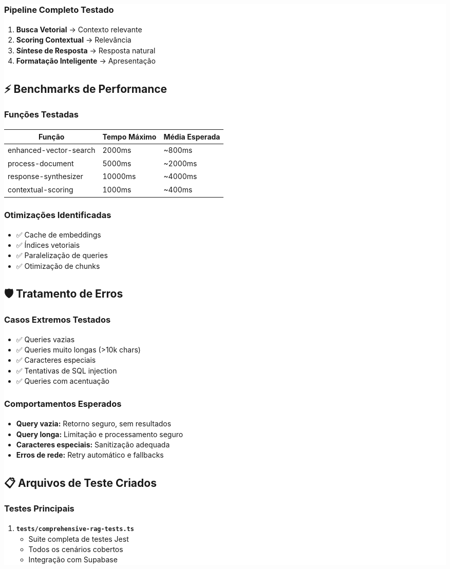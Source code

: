 ### Pipeline Completo Testado
1. **Busca Vetorial** → Contexto relevante
2. **Scoring Contextual** → Relevância
3. **Síntese de Resposta** → Resposta natural
4. **Formatação Inteligente** → Apresentação

## ⚡ Benchmarks de Performance

### Funções Testadas
| Função | Tempo Máximo | Média Esperada |
|--------|-------------|----------------|
| enhanced-vector-search | 2000ms | ~800ms |
| process-document | 5000ms | ~2000ms |
| response-synthesizer | 10000ms | ~4000ms |
| contextual-scoring | 1000ms | ~400ms |

### Otimizações Identificadas
- ✅ Cache de embeddings
- ✅ Índices vetoriais
- ✅ Paralelização de queries
- ✅ Otimização de chunks

## 🛡️ Tratamento de Erros

### Casos Extremos Testados
- ✅ Queries vazias
- ✅ Queries muito longas (>10k chars)
- ✅ Caracteres especiais
- ✅ Tentativas de SQL injection
- ✅ Queries com acentuação

### Comportamentos Esperados
- **Query vazia:** Retorno seguro, sem resultados
- **Query longa:** Limitação e processamento seguro
- **Caracteres especiais:** Sanitização adequada
- **Erros de rede:** Retry automático e fallbacks

## 📋 Arquivos de Teste Criados

### Testes Principais
1. **`tests/comprehensive-rag-tests.ts`**
   - Suite completa de testes Jest
   - Todos os cenários cobertos
   - Integração com Supabase
